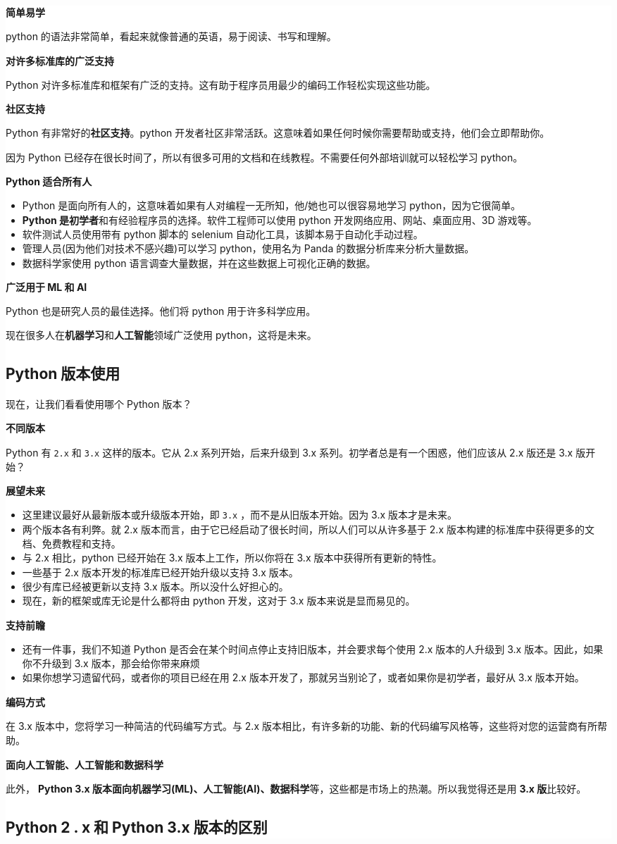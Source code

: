 **简单易学**

python 的语法非常简单，看起来就像普通的英语，易于阅读、书写和理解。

**对许多标准库的广泛支持**

Python 对许多标准库和框架有广泛的支持。这有助于程序员用最少的编码工作轻松实现这些功能。

**社区支持**

Python 有非常好的**社区支持**。python 开发者社区非常活跃。这意味着如果任何时候你需要帮助或支持，他们会立即帮助你。

因为 Python 已经存在很长时间了，所以有很多可用的文档和在线教程。不需要任何外部培训就可以轻松学习 python。

**Python 适合所有人**

*   Python 是面向所有人的，这意味着如果有人对编程一无所知，他/她也可以很容易地学习 python，因为它很简单。
*   **Python 是初学者**和有经验程序员的选择。软件工程师可以使用 python 开发网络应用、网站、桌面应用、3D 游戏等。
*   软件测试人员使用带有 python 脚本的 selenium 自动化工具，该脚本易于自动化手动过程。
*   管理人员(因为他们对技术不感兴趣)可以学习 python，使用名为 Panda 的数据分析库来分析大量数据。
*   数据科学家使用 python 语言调查大量数据，并在这些数据上可视化正确的数据。

**广泛用于 ML 和 AI**

Python 也是研究人员的最佳选择。他们将 python 用于许多科学应用。

现在很多人在**机器学习**和**人工智能**领域广泛使用 python，这将是未来。

## **Python 版本使用**

现在，让我们看看使用哪个 Python 版本？

**不同版本**

Python 有 `2.x` 和 `3.x` 这样的版本。它从 2.x 系列开始，后来升级到 3.x 系列。初学者总是有一个困惑，他们应该从 2.x 版还是 3.x 版开始？

**展望未来**

*   这里建议最好从最新版本或升级版本开始，即 `3.x` ，而不是从旧版本开始。因为 3.x 版本才是未来。
*   两个版本各有利弊。就 2.x 版本而言，由于它已经启动了很长时间，所以人们可以从许多基于 2.x 版本构建的标准库中获得更多的文档、免费教程和支持。
*   与 2.x 相比，python 已经开始在 3.x 版本上工作，所以你将在 3.x 版本中获得所有更新的特性。
*   一些基于 2.x 版本开发的标准库已经开始升级以支持 3.x 版本。
*   很少有库已经被更新以支持 3.x 版本。所以没什么好担心的。
*   现在，新的框架或库无论是什么都将由 python 开发，这对于 3.x 版本来说是显而易见的。

**支持前瞻**

*   还有一件事，我们不知道 Python 是否会在某个时间点停止支持旧版本，并会要求每个使用 2.x 版本的人升级到 3.x 版本。因此，如果你不升级到 3.x 版本，那会给你带来麻烦
*   如果你想学习遗留代码，或者你的项目已经在用 2.x 版本开发了，那就另当别论了，或者如果你是初学者，最好从 3.x 版本开始。

**编码方式**

在 3.x 版本中，您将学习一种简洁的代码编写方式。与 2.x 版本相比，有许多新的功能、新的代码编写风格等，这些将对您的运营商有所帮助。

**面向人工智能、人工智能和数据科学**

此外， **Python 3.x 版本面向机器学习(ML)、人工智能(AI)、数据科学**等，这些都是市场上的热潮。所以我觉得还是用 **3.x 版**比较好。

## Python 2 . x 和 Python 3.x 版本的区别
